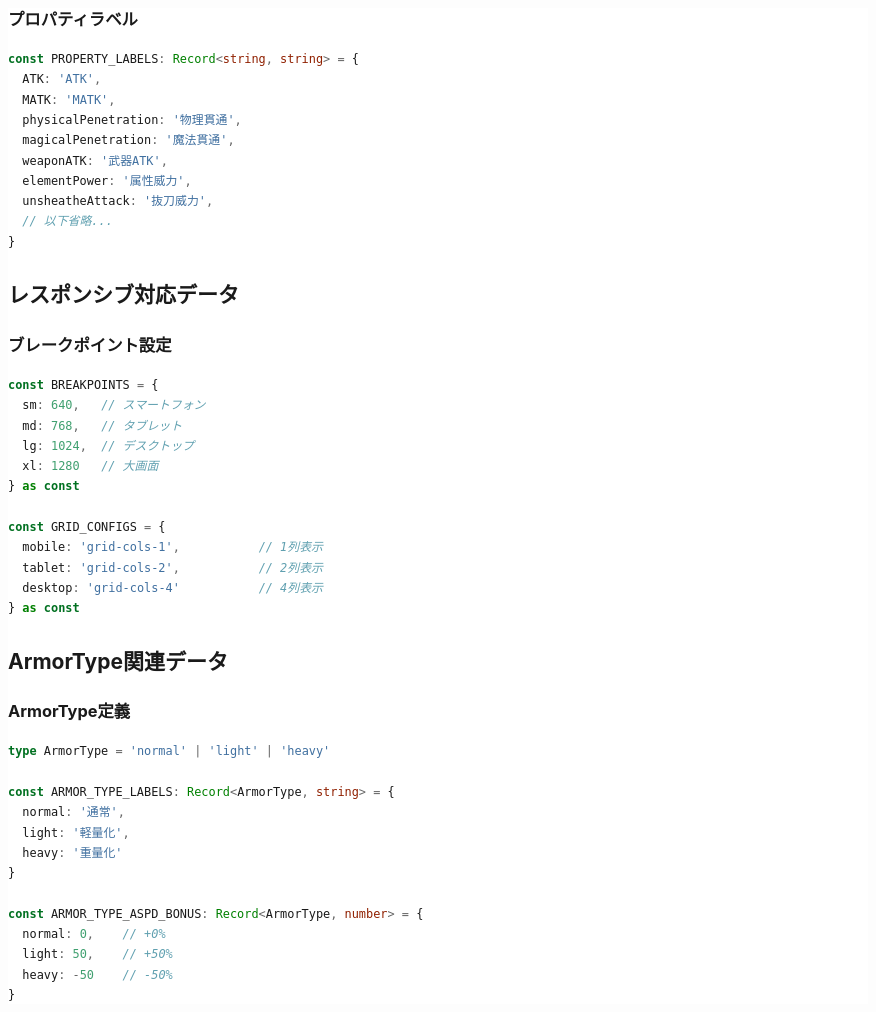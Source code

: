 ### プロパティラベル

```typescript
const PROPERTY_LABELS: Record<string, string> = {
  ATK: 'ATK',
  MATK: 'MATK',
  physicalPenetration: '物理貫通',
  magicalPenetration: '魔法貫通',
  weaponATK: '武器ATK',
  elementPower: '属性威力',
  unsheatheAttack: '抜刀威力',
  // 以下省略...
}
```

## レスポンシブ対応データ

### ブレークポイント設定

```typescript
const BREAKPOINTS = {
  sm: 640,   // スマートフォン
  md: 768,   // タブレット
  lg: 1024,  // デスクトップ
  xl: 1280   // 大画面
} as const

const GRID_CONFIGS = {
  mobile: 'grid-cols-1',           // 1列表示
  tablet: 'grid-cols-2',           // 2列表示  
  desktop: 'grid-cols-4'           // 4列表示
} as const
```

## ArmorType関連データ

### ArmorType定義

```typescript
type ArmorType = 'normal' | 'light' | 'heavy'

const ARMOR_TYPE_LABELS: Record<ArmorType, string> = {
  normal: '通常',
  light: '軽量化',
  heavy: '重量化'
}

const ARMOR_TYPE_ASPD_BONUS: Record<ArmorType, number> = {
  normal: 0,    // +0%
  light: 50,    // +50%
  heavy: -50    // -50%
}
```
